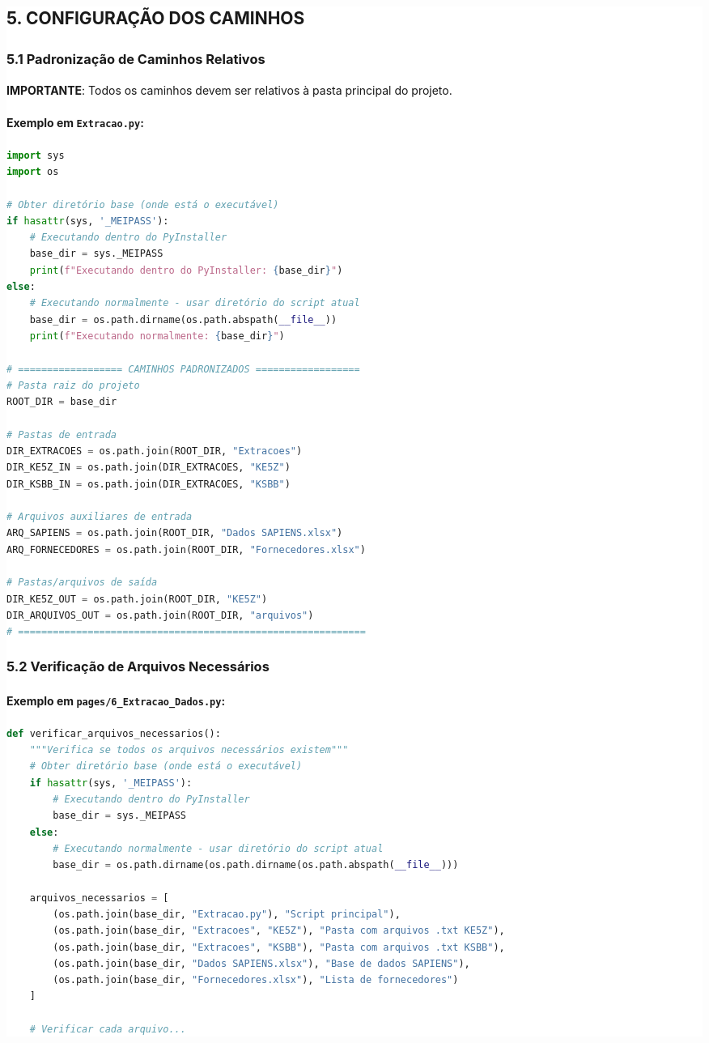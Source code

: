 ## 5. CONFIGURAÇÃO DOS CAMINHOS

### 5.1 Padronização de Caminhos Relativos

**IMPORTANTE**: Todos os caminhos devem ser relativos à pasta principal do projeto.

#### Exemplo em `Extracao.py`:
```python
import sys
import os

# Obter diretório base (onde está o executável)
if hasattr(sys, '_MEIPASS'):
    # Executando dentro do PyInstaller
    base_dir = sys._MEIPASS
    print(f"Executando dentro do PyInstaller: {base_dir}")
else:
    # Executando normalmente - usar diretório do script atual
    base_dir = os.path.dirname(os.path.abspath(__file__))
    print(f"Executando normalmente: {base_dir}")

# ================== CAMINHOS PADRONIZADOS ==================
# Pasta raiz do projeto
ROOT_DIR = base_dir

# Pastas de entrada
DIR_EXTRACOES = os.path.join(ROOT_DIR, "Extracoes")
DIR_KE5Z_IN = os.path.join(DIR_EXTRACOES, "KE5Z")
DIR_KSBB_IN = os.path.join(DIR_EXTRACOES, "KSBB")

# Arquivos auxiliares de entrada
ARQ_SAPIENS = os.path.join(ROOT_DIR, "Dados SAPIENS.xlsx")
ARQ_FORNECEDORES = os.path.join(ROOT_DIR, "Fornecedores.xlsx")

# Pastas/arquivos de saída
DIR_KE5Z_OUT = os.path.join(ROOT_DIR, "KE5Z")
DIR_ARQUIVOS_OUT = os.path.join(ROOT_DIR, "arquivos")
# ============================================================
```

### 5.2 Verificação de Arquivos Necessários

#### Exemplo em `pages/6_Extracao_Dados.py`:
```python
def verificar_arquivos_necessarios():
    """Verifica se todos os arquivos necessários existem"""
    # Obter diretório base (onde está o executável)
    if hasattr(sys, '_MEIPASS'):
        # Executando dentro do PyInstaller
        base_dir = sys._MEIPASS
    else:
        # Executando normalmente - usar diretório do script atual
        base_dir = os.path.dirname(os.path.dirname(os.path.abspath(__file__)))
    
    arquivos_necessarios = [
        (os.path.join(base_dir, "Extracao.py"), "Script principal"),
        (os.path.join(base_dir, "Extracoes", "KE5Z"), "Pasta com arquivos .txt KE5Z"),
        (os.path.join(base_dir, "Extracoes", "KSBB"), "Pasta com arquivos .txt KSBB"),
        (os.path.join(base_dir, "Dados SAPIENS.xlsx"), "Base de dados SAPIENS"),
        (os.path.join(base_dir, "Fornecedores.xlsx"), "Lista de fornecedores")
    ]
    
    # Verificar cada arquivo...
```